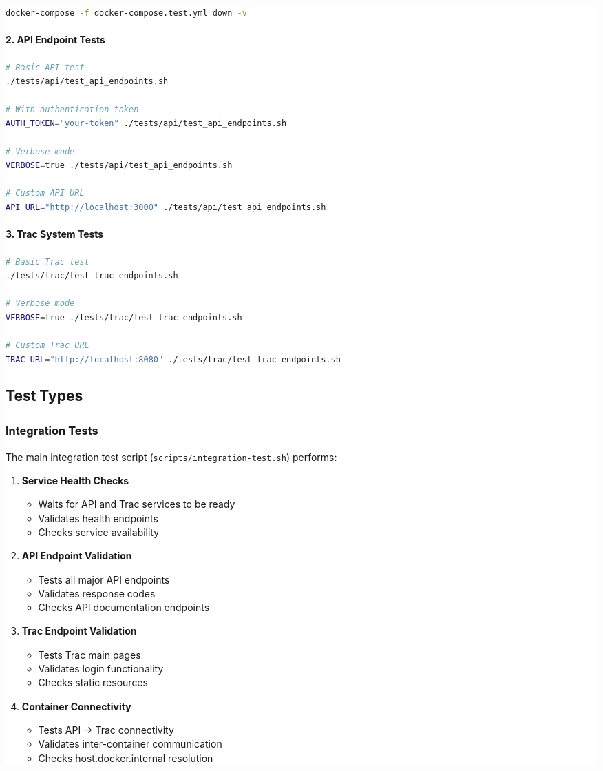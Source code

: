 ```bash
docker-compose -f docker-compose.test.yml down -v
```

#### 2. API Endpoint Tests

```bash
# Basic API test
./tests/api/test_api_endpoints.sh

# With authentication token
AUTH_TOKEN="your-token" ./tests/api/test_api_endpoints.sh

# Verbose mode
VERBOSE=true ./tests/api/test_api_endpoints.sh

# Custom API URL
API_URL="http://localhost:3000" ./tests/api/test_api_endpoints.sh
```

#### 3. Trac System Tests

```bash
# Basic Trac test
./tests/trac/test_trac_endpoints.sh

# Verbose mode
VERBOSE=true ./tests/trac/test_trac_endpoints.sh

# Custom Trac URL
TRAC_URL="http://localhost:8080" ./tests/trac/test_trac_endpoints.sh
```

## Test Types

### Integration Tests

The main integration test script (`scripts/integration-test.sh`) performs:

1. **Service Health Checks**
   - Waits for API and Trac services to be ready
   - Validates health endpoints
   - Checks service availability

2. **API Endpoint Validation**
   - Tests all major API endpoints
   - Validates response codes
   - Checks API documentation endpoints

3. **Trac Endpoint Validation**
   - Tests Trac main pages
   - Validates login functionality
   - Checks static resources

4. **Container Connectivity**
   - Tests API → Trac connectivity
   - Validates inter-container communication
   - Checks host.docker.internal resolution
